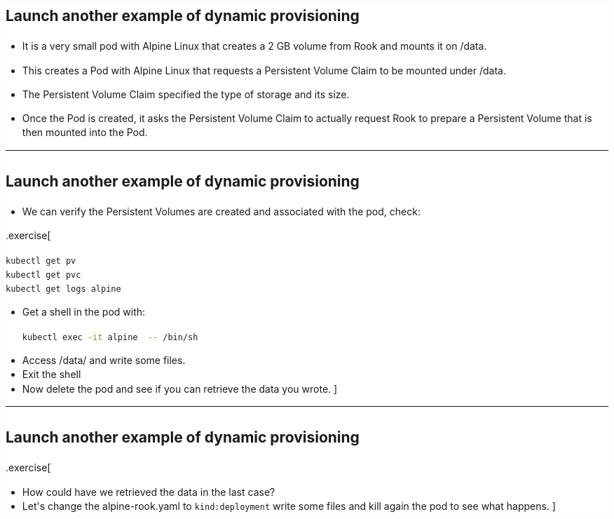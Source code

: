 ## Launch another example of dynamic provisioning

- It is a very small pod with Alpine Linux that creates a 2 GB volume from Rook and mounts it on /data.

- This creates a Pod with Alpine Linux that requests a Persistent Volume Claim to be mounted under /data. 

- The Persistent Volume Claim specified the type of storage and its size. 

- Once the Pod is created, it asks the Persistent Volume Claim to actually request Rook to prepare a Persistent Volume that is then mounted into the Pod.

---

## Launch another example of dynamic provisioning

- We can verify the Persistent Volumes are created and associated with the pod, check:

.exercise[
  ```bash
  kubectl get pv
  kubectl get pvc
  kubectl get logs alpine
  ```
- Get a shell in the pod with:
  ```bash
  kubectl exec -it alpine  -- /bin/sh
  ```
- Access /data/ and write some files.
- Exit the shell 
- Now delete the pod and see if you can retrieve the data you wrote.
]

---
## Launch another example of dynamic provisioning

.exercise[
- How could have we retrieved the data in the last case?
- Let's change the alpine-rook.yaml to `kind:deployment` write some files and kill again the pod to see what happens.
]




